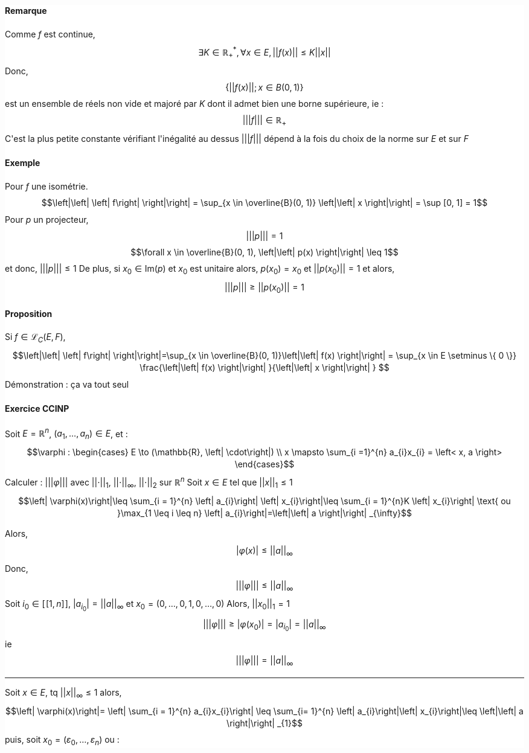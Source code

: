 #### Remarque
Comme $f$ est continue, 
$$\exists K \in \mathbb{R}_{+}^{*}, \forall x \in E, \left|\left| f(x) \right|\right| \leq K \left|\left| x \right|\right|$$
Donc, 
$$\{ \left|\left| f(x) \right|\right| ; x \in B(0, 1) \}$$
est un ensemble de réels non vide et majoré par $K$ dont il admet bien une borne supérieure, ie : 
$$\left|\left| \left| f \right| \right|\right| \in \mathbb{R}_{+} $$
C'est la plus petite constante vérifiant l'inégalité au dessus
$\left|\left| \left| f\right| \right|\right|$ dépend à la fois du choix de la norme sur $E$ et sur $F$

#### Exemple
Pour $f$ une isométrie. 
$$\left|\left| \left| f\right| \right|\right|  = \sup_{x \in \overline{B}(0, 1)} \left|\left| x \right|\right| = \sup [0, 1] = 1$$
Pour $p$ un projecteur, 
$$\left|\left| \left| p\right| \right|\right| =1$$
$$\forall x \in \overline{B}(0, 1), \left|\left| p(x) \right|\right| \leq 1$$
et donc, $\left|\left| \left| p\right| \right|\right|\leq 1$
De plus, si $x_{0} \in \mathrm{Im}(p)$ et $x_{0}$ est unitaire alors, $p(x_{0}) = x_{0}$ et $\left|\left| p(x_{0}) \right|\right|=1$
et alors, 
$$\left|\left| \left| p\right| \right|\right| \geq \left|\left| p(x_{0}) \right|\right| =1$$

#### Proposition
Si $f \in \mathcal{L}_{C}(E, F)$,
$$\left|\left| \left| f\right| \right|\right|=\sup_{x \in \overline{B}(0, 1)}\left|\left| f(x) \right|\right| = \sup_{x \in E \setminus \{ 0 \}} \frac{\left|\left| f(x) \right|\right| }{\left|\left| x \right|\right| } $$
Démonstration : 
ça va tout seul

#### Exercice CCINP
Soit $E = \mathbb{R}^{n}$, $(a_{1}, \dots, a_{n}) \in E$, et : 
$$\varphi : \begin{cases}
E \to (\mathbb{R}, \left| \cdot\right|) \\
x \mapsto \sum_{i =1}^{n} a_{i}x_{i} = \left< x, a \right> 
\end{cases}$$
Calculer : $\left|\left| \left| \varphi\right| \right|\right|$ avec $\left|\left| \cdot \right|\right|_{1}$, $\left|\left| \cdot \right|\right|_{\infty}$, $\left|\left| \cdot \right|\right|_2$  sur $\mathbb{R}^{n}$
Soit $x \in E$ tel que $\left|\left| x \right|\right|_{1}\leq 1$
$$\left| \varphi(x)\right|\leq \sum_{i = 1}^{n} \left| a_{i}\right| \left| x_{i}\right|\leq \sum_{i = 1}^{n}K \left| x_{i}\right| \text{ ou }\max_{1 \leq i \leq n} \left| a_{i}\right|=\left|\left| a \right|\right| _{\infty}$$

Alors, 
$$\left| \varphi(x)\right| \leq \left|\left| a \right|\right| _{\infty}$$
Donc, 
$$\left|\left| \left| \varphi\right| \right|\right| \leq \left|\left| a \right|\right| _{\infty}$$
Soit $i_{0} \in [\![1, n]\!]$, $\left| a_{i_{0}}\right| = \left|\left| a \right|\right|_{\infty}$ et $x_{0} =(0, \dots,0, 1,  0, \dots, 0)$
Alors, $\left|\left| x_{0} \right|\right| _{1}=1$
$$\left|\left| \left| \varphi\right| \right|\right| \geq \left| \varphi(x_{0})\right|= \left| a_{i_{0}}\right| = \left|\left| a \right|\right| _{\infty}$$
ie
$$\left|\left| \left| \varphi\right| \right|\right| = \left|\left| a \right|\right| _{\infty}$$
___
Soit $x \in E$, tq $\left|\left| x \right|\right|_{\infty} \leq 1$ 
alors, 
$$\left| \varphi(x)\right|= \left| \sum_{i = 1}^{n} a_{i}x_{i}\right| \leq \sum_{i= 1}^{n} \left| a_{i}\right|\left| x_{i}\right|\leq \left|\left| a \right|\right| _{1}$$
puis, soit $x_{0}=  (\varepsilon_{0}, \dots, \varepsilon_{n})$ ou : 